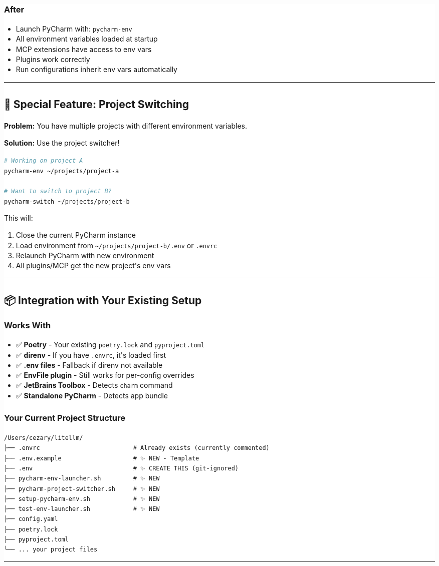 ### After
- Launch PyCharm with: `pycharm-env`
- All environment variables loaded at startup
- MCP extensions have access to env vars
- Plugins work correctly
- Run configurations inherit env vars automatically

---

## 🎯 Special Feature: Project Switching

**Problem:** You have multiple projects with different environment variables.

**Solution:** Use the project switcher!

```bash
# Working on project A
pycharm-env ~/projects/project-a

# Want to switch to project B?
pycharm-switch ~/projects/project-b
```

This will:
1. Close the current PyCharm instance
2. Load environment from `~/projects/project-b/.env` or `.envrc`
3. Relaunch PyCharm with new environment
4. All plugins/MCP get the new project's env vars

---

## 📦 Integration with Your Existing Setup

### Works With
- ✅ **Poetry** - Your existing `poetry.lock` and `pyproject.toml`
- ✅ **direnv** - If you have `.envrc`, it's loaded first
- ✅ **.env files** - Fallback if direnv not available
- ✅ **EnvFile plugin** - Still works for per-config overrides
- ✅ **JetBrains Toolbox** - Detects `charm` command
- ✅ **Standalone PyCharm** - Detects app bundle

### Your Current Project Structure
```
/Users/cezary/litellm/
├── .envrc                          # Already exists (currently commented)
├── .env.example                    # ✨ NEW - Template
├── .env                            # ✨ CREATE THIS (git-ignored)
├── pycharm-env-launcher.sh         # ✨ NEW
├── pycharm-project-switcher.sh     # ✨ NEW
├── setup-pycharm-env.sh            # ✨ NEW
├── test-env-launcher.sh            # ✨ NEW
├── config.yaml
├── poetry.lock
├── pyproject.toml
└── ... your project files
```

---